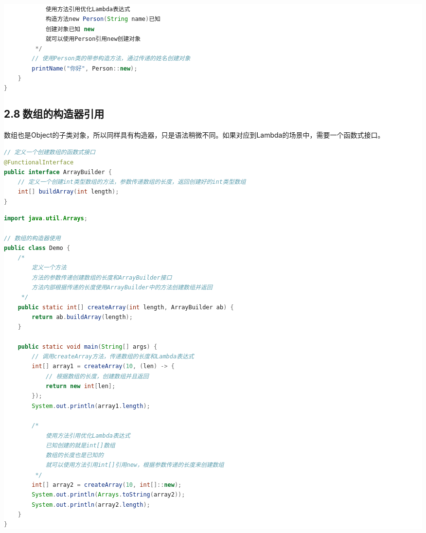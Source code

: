 ```java
            使用方法引用优化Lambda表达式
            构造方法new Person(String name)已知
            创建对象已知 new
            就可以使用Person引用new创建对象
         */
        // 使用Person类的带参构造方法，通过传递的姓名创建对象
        printName("你好", Person::new);
    }
}
```

## 2.8 数组的构造器引用



数组也是Object的子类对象，所以同样具有构造器，只是语法稍微不同。如果对应到Lambda的场景中，需要一个函数式接口。

```java
// 定义一个创建数组的函数式接口
@FunctionalInterface
public interface ArrayBuilder {
    // 定义一个创建int类型数组的方法，参数传递数组的长度，返回创建好的int类型数组
    int[] buildArray(int length);
}
```

```java
import java.util.Arrays;

// 数组的构造器使用
public class Demo {
    /*
        定义一个方法
        方法的参数传递创建数组的长度和ArrayBuilder接口
        方法内部根据传递的长度使用ArrayBuilder中的方法创建数组并返回
     */
    public static int[] createArray(int length, ArrayBuilder ab) {
        return ab.buildArray(length);
    }

    public static void main(String[] args) {
        // 调用createArray方法，传递数组的长度和Lambda表达式
        int[] array1 = createArray(10, (len) -> {
            // 根据数组的长度，创建数组并且返回
            return new int[len];
        });
        System.out.println(array1.length);

        /*
            使用方法引用优化Lambda表达式
            已知创建的就是int[]数组
            数组的长度也是已知的
            就可以使用方法引用int[]引用new，根据参数传递的长度来创建数组
         */
        int[] array2 = createArray(10, int[]::new);
        System.out.println(Arrays.toString(array2));
        System.out.println(array2.length);
    }
}
```